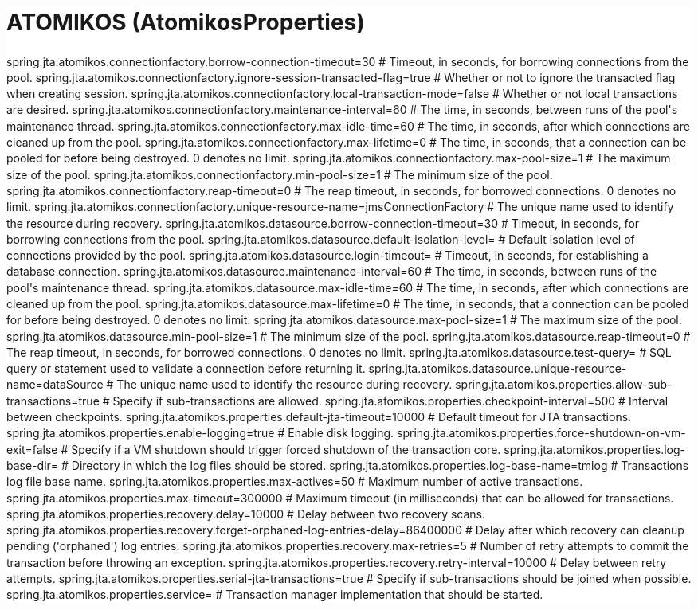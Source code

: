 # ATOMIKOS (AtomikosProperties)
spring.jta.atomikos.connectionfactory.borrow-connection-timeout=30 # Timeout, in seconds, for borrowing connections from the pool.
spring.jta.atomikos.connectionfactory.ignore-session-transacted-flag=true # Whether or not to ignore the transacted flag when creating session.
spring.jta.atomikos.connectionfactory.local-transaction-mode=false # Whether or not local transactions are desired.
spring.jta.atomikos.connectionfactory.maintenance-interval=60 # The time, in seconds, between runs of the pool's maintenance thread.
spring.jta.atomikos.connectionfactory.max-idle-time=60 # The time, in seconds, after which connections are cleaned up from the pool.
spring.jta.atomikos.connectionfactory.max-lifetime=0 # The time, in seconds, that a connection can be pooled for before being destroyed. 0 denotes no limit.
spring.jta.atomikos.connectionfactory.max-pool-size=1 # The maximum size of the pool.
spring.jta.atomikos.connectionfactory.min-pool-size=1 # The minimum size of the pool.
spring.jta.atomikos.connectionfactory.reap-timeout=0 # The reap timeout, in seconds, for borrowed connections. 0 denotes no limit.
spring.jta.atomikos.connectionfactory.unique-resource-name=jmsConnectionFactory # The unique name used to identify the resource during recovery.
spring.jta.atomikos.datasource.borrow-connection-timeout=30 # Timeout, in seconds, for borrowing connections from the pool.
spring.jta.atomikos.datasource.default-isolation-level= # Default isolation level of connections provided by the pool.
spring.jta.atomikos.datasource.login-timeout= # Timeout, in seconds, for establishing a database connection.
spring.jta.atomikos.datasource.maintenance-interval=60 # The time, in seconds, between runs of the pool's maintenance thread.
spring.jta.atomikos.datasource.max-idle-time=60 # The time, in seconds, after which connections are cleaned up from the pool.
spring.jta.atomikos.datasource.max-lifetime=0 # The time, in seconds, that a connection can be pooled for before being destroyed. 0 denotes no limit.
spring.jta.atomikos.datasource.max-pool-size=1 # The maximum size of the pool.
spring.jta.atomikos.datasource.min-pool-size=1 # The minimum size of the pool.
spring.jta.atomikos.datasource.reap-timeout=0 # The reap timeout, in seconds, for borrowed connections. 0 denotes no limit.
spring.jta.atomikos.datasource.test-query= # SQL query or statement used to validate a connection before returning it.
spring.jta.atomikos.datasource.unique-resource-name=dataSource # The unique name used to identify the resource during recovery.
spring.jta.atomikos.properties.allow-sub-transactions=true # Specify if sub-transactions are allowed.
spring.jta.atomikos.properties.checkpoint-interval=500 # Interval between checkpoints.
spring.jta.atomikos.properties.default-jta-timeout=10000 # Default timeout for JTA transactions.
spring.jta.atomikos.properties.enable-logging=true # Enable disk logging.
spring.jta.atomikos.properties.force-shutdown-on-vm-exit=false # Specify if a VM shutdown should trigger forced shutdown of the transaction core.
spring.jta.atomikos.properties.log-base-dir= # Directory in which the log files should be stored.
spring.jta.atomikos.properties.log-base-name=tmlog # Transactions log file base name.
spring.jta.atomikos.properties.max-actives=50 # Maximum number of active transactions.
spring.jta.atomikos.properties.max-timeout=300000 # Maximum timeout (in milliseconds) that can be allowed for transactions.
spring.jta.atomikos.properties.recovery.delay=10000 # Delay between two recovery scans.
spring.jta.atomikos.properties.recovery.forget-orphaned-log-entries-delay=86400000 # Delay after which recovery can cleanup pending ('orphaned') log entries.
spring.jta.atomikos.properties.recovery.max-retries=5 # Number of retry attempts to commit the transaction before throwing an exception.
spring.jta.atomikos.properties.recovery.retry-interval=10000 # Delay between retry attempts.
spring.jta.atomikos.properties.serial-jta-transactions=true # Specify if sub-transactions should be joined when possible.
spring.jta.atomikos.properties.service= # Transaction manager implementation that should be started.